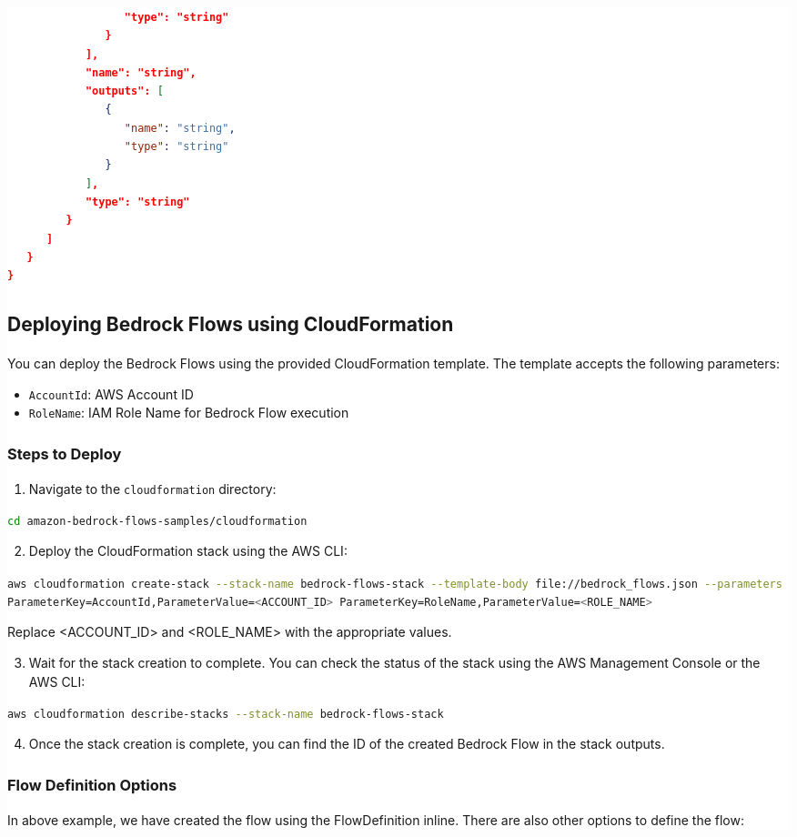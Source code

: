 ```json
                  "type": "string"
               }
            ],
            "name": "string",
            "outputs": [ 
               { 
                  "name": "string",
                  "type": "string"
               }
            ],
            "type": "string"
         }
      ]
   }
}
```

## Deploying Bedrock Flows using CloudFormation

You can deploy the Bedrock Flows using the provided CloudFormation template. The template accepts the following parameters:

- `AccountId`: AWS Account ID
- `RoleName`: IAM Role Name for Bedrock Flow execution

### Steps to Deploy

1. Navigate to the `cloudformation` directory:

```sh
cd amazon-bedrock-flows-samples/cloudformation
```
2. Deploy the CloudFormation stack using the AWS CLI:

```sh
aws cloudformation create-stack --stack-name bedrock-flows-stack --template-body file://bedrock_flows.json --parameters ParameterKey=AccountId,ParameterValue=<ACCOUNT_ID> ParameterKey=RoleName,ParameterValue=<ROLE_NAME>
```

Replace <ACCOUNT_ID> and <ROLE_NAME> with the appropriate values.

3. Wait for the stack creation to complete. You can check the status of the stack using the AWS Management Console or the AWS CLI:
   
```sh
aws cloudformation describe-stacks --stack-name bedrock-flows-stack
```

4. Once the stack creation is complete, you can find the ID of the created Bedrock Flow in the stack outputs.



### Flow Definition Options
In above example, we have created the flow using the FlowDefinition inline. There are also other options to define the flow:
